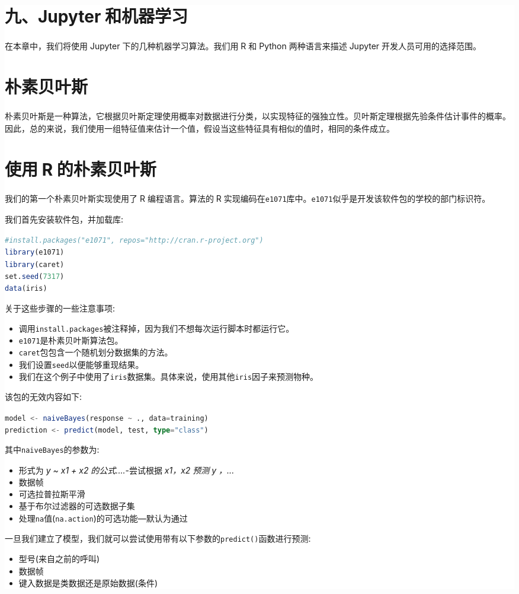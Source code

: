 

# 九、Jupyter 和机器学习

在本章中，我们将使用 Jupyter 下的几种机器学习算法。我们用 R 和 Python 两种语言来描述 Jupyter 开发人员可用的选择范围。



# 朴素贝叶斯

朴素贝叶斯是一种算法，它根据贝叶斯定理使用概率对数据进行分类，以实现特征的强独立性。贝叶斯定理根据先验条件估计事件的概率。因此，总的来说，我们使用一组特征值来估计一个值，假设当这些特征具有相似的值时，相同的条件成立。



# 使用 R 的朴素贝叶斯

我们的第一个朴素贝叶斯实现使用了 R 编程语言。算法的 R 实现编码在`e1071`库中。`e1071`似乎是开发该软件包的学校的部门标识符。

我们首先安装软件包，并加载库:

```jl
#install.packages("e1071", repos="http://cran.r-project.org") 
library(e1071) 
library(caret) 
set.seed(7317) 
data(iris) 
```

关于这些步骤的一些注意事项:

*   调用`install.packages`被注释掉，因为我们不想每次运行脚本时都运行它。
*   `e1071`是朴素贝叶斯算法包。
*   `caret`包包含一个随机划分数据集的方法。
*   我们设置`seed`以便能够重现结果。
*   我们在这个例子中使用了`iris`数据集。具体来说，使用其他`iris`因子来预测物种。

该包的无效内容如下:

```jl
model <- naiveBayes(response ~ ., data=training) 
prediction <- predict(model, test, type="class") 
```

其中`naiveBayes`的参数为:

*   形式为 *y ~ x1 + x2 的公式....*-尝试根据 *x1，x2 预测 *y* ，...*
*   数据帧
*   可选拉普拉斯平滑
*   基于布尔过滤器的可选数据子集
*   处理`na`值(`na.action`)的可选功能—默认为通过

一旦我们建立了模型，我们就可以尝试使用带有以下参数的`predict()`函数进行预测:

*   型号(来自之前的呼叫)
*   数据帧
*   键入数据是类数据还是原始数据(条件)
